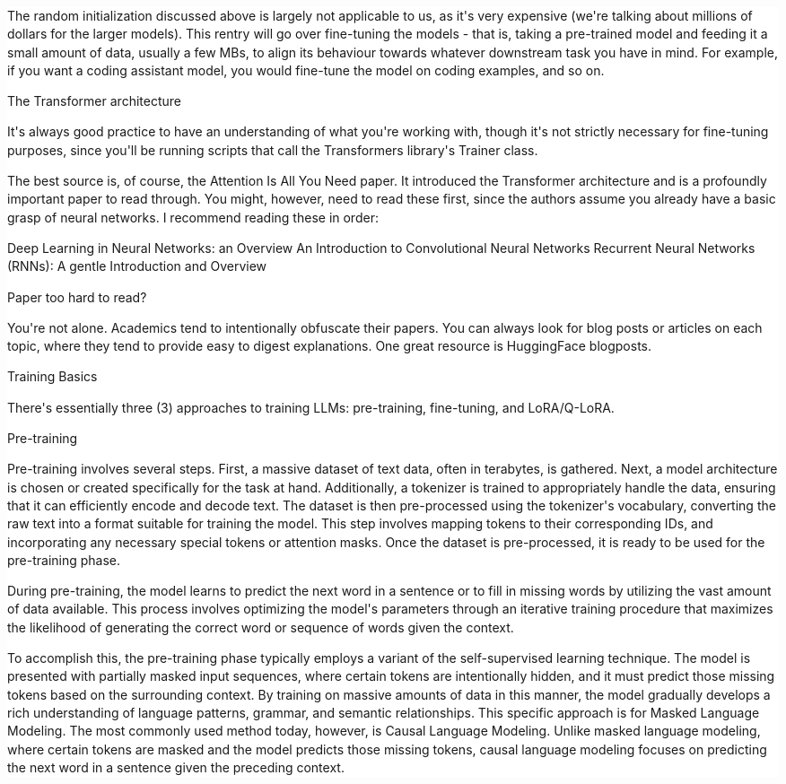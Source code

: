 The random initialization discussed above is largely not applicable to us, as it's very expensive (we're talking about millions of dollars for the larger models). This rentry will go over fine-tuning the models - that is, taking a pre-trained model and feeding it a small amount of data, usually a few MBs, to align its behaviour towards whatever downstream task you have in mind. For example, if you want a coding assistant model, you would fine-tune the model on coding examples, and so on.

The Transformer architecture

It's always good practice to have an understanding of what you're working with, though it's not strictly necessary for fine-tuning purposes, since you'll be running scripts that call the Transformers library's Trainer class.

The best source is, of course, the Attention Is All You Need paper. It introduced the Transformer architecture and is a profoundly important paper to read through. You might, however, need to read these first, since the authors assume you already have a basic grasp of neural networks. I recommend reading these in order:

Deep Learning in Neural Networks: an Overview
An Introduction to Convolutional Neural Networks
Recurrent Neural Networks (RNNs): A gentle Introduction and Overview

Paper too hard to read?

You're not alone. Academics tend to intentionally obfuscate their papers. You can always look for blog posts or articles on each topic, where they tend to provide easy to digest explanations. One great resource is HuggingFace blogposts.

Training Basics

There's essentially three (3) approaches to training LLMs: pre-training, fine-tuning, and LoRA/Q-LoRA.

Pre-training

Pre-training involves several steps. First, a massive dataset of text data, often in terabytes, is gathered. Next, a model architecture is chosen or created specifically for the task at hand. Additionally, a tokenizer is trained to appropriately handle the data, ensuring that it can efficiently encode and decode text. The dataset is then pre-processed using the tokenizer's vocabulary, converting the raw text into a format suitable for training the model. This step involves mapping tokens to their corresponding IDs, and incorporating any necessary special tokens or attention masks. Once the dataset is pre-processed, it is ready to be used for the pre-training phase.

During pre-training, the model learns to predict the next word in a sentence or to fill in missing words by utilizing the vast amount of data available. This process involves optimizing the model's parameters through an iterative training procedure that maximizes the likelihood of generating the correct word or sequence of words given the context.

To accomplish this, the pre-training phase typically employs a variant of the self-supervised learning technique. The model is presented with partially masked input sequences, where certain tokens are intentionally hidden, and it must predict those missing tokens based on the surrounding context. By training on massive amounts of data in this manner, the model gradually develops a rich understanding of language patterns, grammar, and semantic relationships. This specific approach is for Masked Language Modeling. The most commonly used method today, however, is Causal Language Modeling. Unlike masked language modeling, where certain tokens are masked and the model predicts those missing tokens, causal language modeling focuses on predicting the next word in a sentence given the preceding context.
